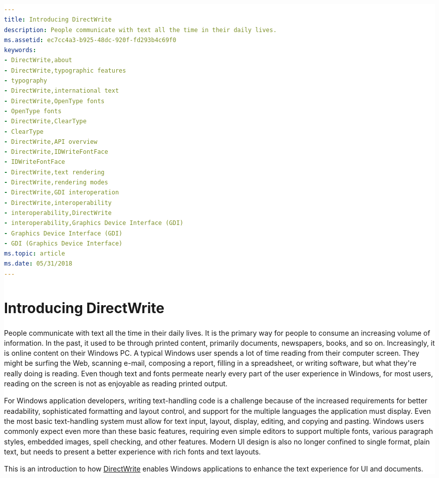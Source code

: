 ```yaml
---
title: Introducing DirectWrite
description: People communicate with text all the time in their daily lives.
ms.assetid: ec7cc4a3-b925-48dc-920f-fd293b4c69f0
keywords:
- DirectWrite,about
- DirectWrite,typographic features
- typography
- DirectWrite,international text
- DirectWrite,OpenType fonts
- OpenType fonts
- DirectWrite,ClearType
- ClearType
- DirectWrite,API overview
- DirectWrite,IDWriteFontFace
- IDWriteFontFace
- DirectWrite,text rendering
- DirectWrite,rendering modes
- DirectWrite,GDI interoperation
- DirectWrite,interoperability
- interoperability,DirectWrite
- interoperability,Graphics Device Interface (GDI)
- Graphics Device Interface (GDI)
- GDI (Graphics Device Interface)
ms.topic: article
ms.date: 05/31/2018
---
```


# Introducing DirectWrite

People communicate with text all the time in their daily lives. It is the primary way for people to consume an increasing volume of information. In the past, it used to be through printed content, primarily documents, newspapers, books, and so on. Increasingly, it is online content on their Windows PC. A typical Windows user spends a lot of time reading from their computer screen. They might be surfing the Web, scanning e-mail, composing a report, filling in a spreadsheet, or writing software, but what they're really doing is reading. Even though text and fonts permeate nearly every part of the user experience in Windows, for most users, reading on the screen is not as enjoyable as reading printed output.

For Windows application developers, writing text-handling code is a challenge because of the increased requirements for better readability, sophisticated formatting and layout control, and support for the multiple languages the application must display. Even the most basic text-handling system must allow for text input, layout, display, editing, and copying and pasting. Windows users commonly expect even more than these basic features, requiring even simple editors to support multiple fonts, various paragraph styles, embedded images, spell checking, and other features. Modern UI design is also no longer confined to single format, plain text, but needs to present a better experience with rich fonts and text layouts.

This is an introduction to how [DirectWrite](direct-write-portal.md) enables Windows applications to enhance the text experience for UI and documents.
